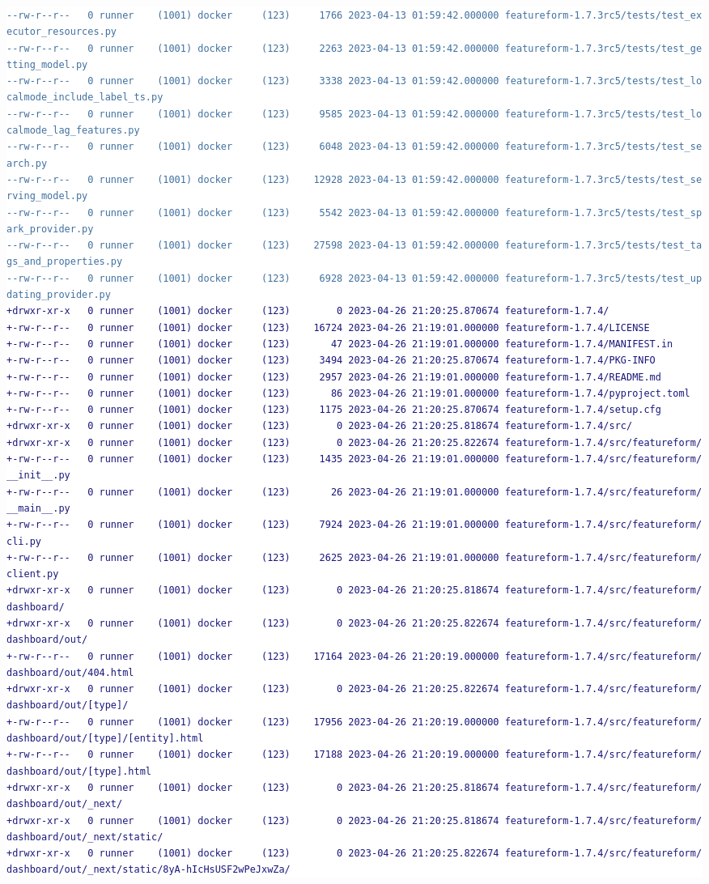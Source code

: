 ```diff
--rw-r--r--   0 runner    (1001) docker     (123)     1766 2023-04-13 01:59:42.000000 featureform-1.7.3rc5/tests/test_executor_resources.py
--rw-r--r--   0 runner    (1001) docker     (123)     2263 2023-04-13 01:59:42.000000 featureform-1.7.3rc5/tests/test_getting_model.py
--rw-r--r--   0 runner    (1001) docker     (123)     3338 2023-04-13 01:59:42.000000 featureform-1.7.3rc5/tests/test_localmode_include_label_ts.py
--rw-r--r--   0 runner    (1001) docker     (123)     9585 2023-04-13 01:59:42.000000 featureform-1.7.3rc5/tests/test_localmode_lag_features.py
--rw-r--r--   0 runner    (1001) docker     (123)     6048 2023-04-13 01:59:42.000000 featureform-1.7.3rc5/tests/test_search.py
--rw-r--r--   0 runner    (1001) docker     (123)    12928 2023-04-13 01:59:42.000000 featureform-1.7.3rc5/tests/test_serving_model.py
--rw-r--r--   0 runner    (1001) docker     (123)     5542 2023-04-13 01:59:42.000000 featureform-1.7.3rc5/tests/test_spark_provider.py
--rw-r--r--   0 runner    (1001) docker     (123)    27598 2023-04-13 01:59:42.000000 featureform-1.7.3rc5/tests/test_tags_and_properties.py
--rw-r--r--   0 runner    (1001) docker     (123)     6928 2023-04-13 01:59:42.000000 featureform-1.7.3rc5/tests/test_updating_provider.py
+drwxr-xr-x   0 runner    (1001) docker     (123)        0 2023-04-26 21:20:25.870674 featureform-1.7.4/
+-rw-r--r--   0 runner    (1001) docker     (123)    16724 2023-04-26 21:19:01.000000 featureform-1.7.4/LICENSE
+-rw-r--r--   0 runner    (1001) docker     (123)       47 2023-04-26 21:19:01.000000 featureform-1.7.4/MANIFEST.in
+-rw-r--r--   0 runner    (1001) docker     (123)     3494 2023-04-26 21:20:25.870674 featureform-1.7.4/PKG-INFO
+-rw-r--r--   0 runner    (1001) docker     (123)     2957 2023-04-26 21:19:01.000000 featureform-1.7.4/README.md
+-rw-r--r--   0 runner    (1001) docker     (123)       86 2023-04-26 21:19:01.000000 featureform-1.7.4/pyproject.toml
+-rw-r--r--   0 runner    (1001) docker     (123)     1175 2023-04-26 21:20:25.870674 featureform-1.7.4/setup.cfg
+drwxr-xr-x   0 runner    (1001) docker     (123)        0 2023-04-26 21:20:25.818674 featureform-1.7.4/src/
+drwxr-xr-x   0 runner    (1001) docker     (123)        0 2023-04-26 21:20:25.822674 featureform-1.7.4/src/featureform/
+-rw-r--r--   0 runner    (1001) docker     (123)     1435 2023-04-26 21:19:01.000000 featureform-1.7.4/src/featureform/__init__.py
+-rw-r--r--   0 runner    (1001) docker     (123)       26 2023-04-26 21:19:01.000000 featureform-1.7.4/src/featureform/__main__.py
+-rw-r--r--   0 runner    (1001) docker     (123)     7924 2023-04-26 21:19:01.000000 featureform-1.7.4/src/featureform/cli.py
+-rw-r--r--   0 runner    (1001) docker     (123)     2625 2023-04-26 21:19:01.000000 featureform-1.7.4/src/featureform/client.py
+drwxr-xr-x   0 runner    (1001) docker     (123)        0 2023-04-26 21:20:25.818674 featureform-1.7.4/src/featureform/dashboard/
+drwxr-xr-x   0 runner    (1001) docker     (123)        0 2023-04-26 21:20:25.822674 featureform-1.7.4/src/featureform/dashboard/out/
+-rw-r--r--   0 runner    (1001) docker     (123)    17164 2023-04-26 21:20:19.000000 featureform-1.7.4/src/featureform/dashboard/out/404.html
+drwxr-xr-x   0 runner    (1001) docker     (123)        0 2023-04-26 21:20:25.822674 featureform-1.7.4/src/featureform/dashboard/out/[type]/
+-rw-r--r--   0 runner    (1001) docker     (123)    17956 2023-04-26 21:20:19.000000 featureform-1.7.4/src/featureform/dashboard/out/[type]/[entity].html
+-rw-r--r--   0 runner    (1001) docker     (123)    17188 2023-04-26 21:20:19.000000 featureform-1.7.4/src/featureform/dashboard/out/[type].html
+drwxr-xr-x   0 runner    (1001) docker     (123)        0 2023-04-26 21:20:25.818674 featureform-1.7.4/src/featureform/dashboard/out/_next/
+drwxr-xr-x   0 runner    (1001) docker     (123)        0 2023-04-26 21:20:25.818674 featureform-1.7.4/src/featureform/dashboard/out/_next/static/
+drwxr-xr-x   0 runner    (1001) docker     (123)        0 2023-04-26 21:20:25.822674 featureform-1.7.4/src/featureform/dashboard/out/_next/static/8yA-hIcHsUSF2wPeJxwZa/
```
